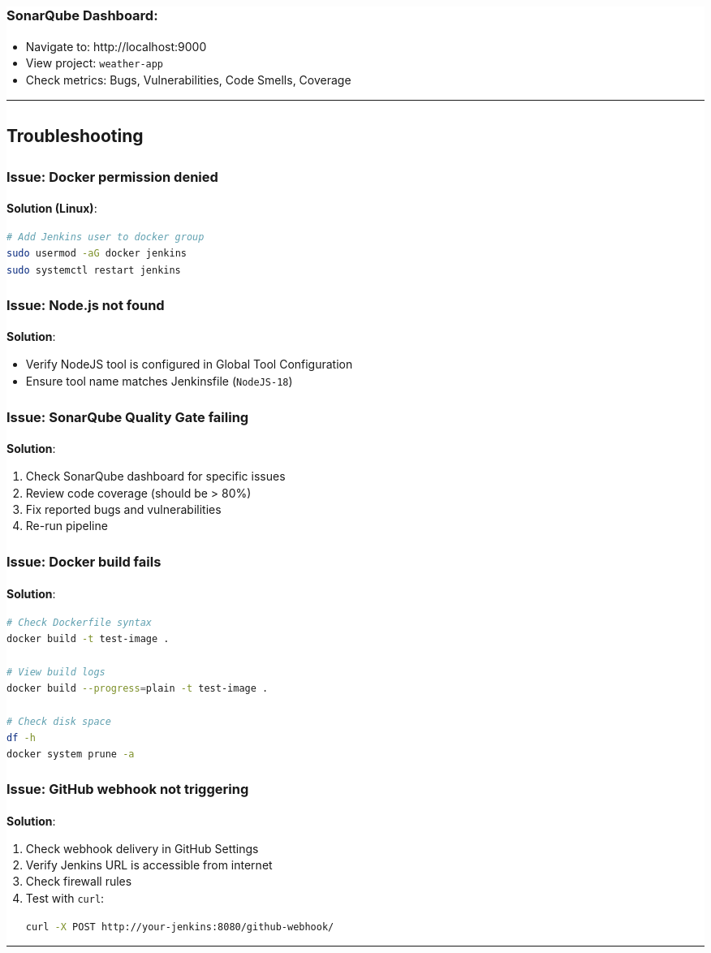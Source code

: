 ### SonarQube Dashboard:
- Navigate to: http://localhost:9000
- View project: `weather-app`
- Check metrics: Bugs, Vulnerabilities, Code Smells, Coverage

---

## Troubleshooting

### Issue: Docker permission denied

**Solution (Linux)**:
```bash
# Add Jenkins user to docker group
sudo usermod -aG docker jenkins
sudo systemctl restart jenkins
```

### Issue: Node.js not found

**Solution**:
- Verify NodeJS tool is configured in Global Tool Configuration
- Ensure tool name matches Jenkinsfile (`NodeJS-18`)

### Issue: SonarQube Quality Gate failing

**Solution**:
1. Check SonarQube dashboard for specific issues
2. Review code coverage (should be > 80%)
3. Fix reported bugs and vulnerabilities
4. Re-run pipeline

### Issue: Docker build fails

**Solution**:
```bash
# Check Dockerfile syntax
docker build -t test-image .

# View build logs
docker build --progress=plain -t test-image .

# Check disk space
df -h
docker system prune -a
```

### Issue: GitHub webhook not triggering

**Solution**:
1. Check webhook delivery in GitHub Settings
2. Verify Jenkins URL is accessible from internet
3. Check firewall rules
4. Test with `curl`:
   ```bash
   curl -X POST http://your-jenkins:8080/github-webhook/
   ```

---